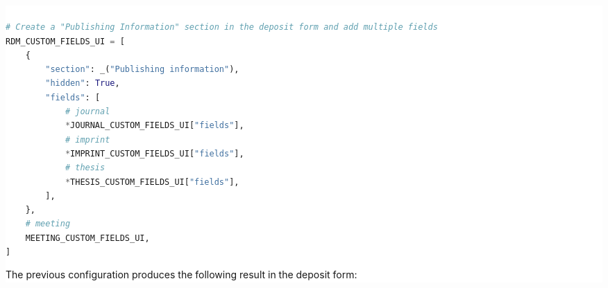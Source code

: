 ```python

# Create a "Publishing Information" section in the deposit form and add multiple fields
RDM_CUSTOM_FIELDS_UI = [
    {
        "section": _("Publishing information"),
        "hidden": True,
        "fields": [
            # journal
            *JOURNAL_CUSTOM_FIELDS_UI["fields"],
            # imprint
            *IMPRINT_CUSTOM_FIELDS_UI["fields"],
            # thesis
            *THESIS_CUSTOM_FIELDS_UI["fields"],
        ],
    },
    # meeting
    MEETING_CUSTOM_FIELDS_UI,
]
```

The previous configuration produces the following result in the deposit form:
